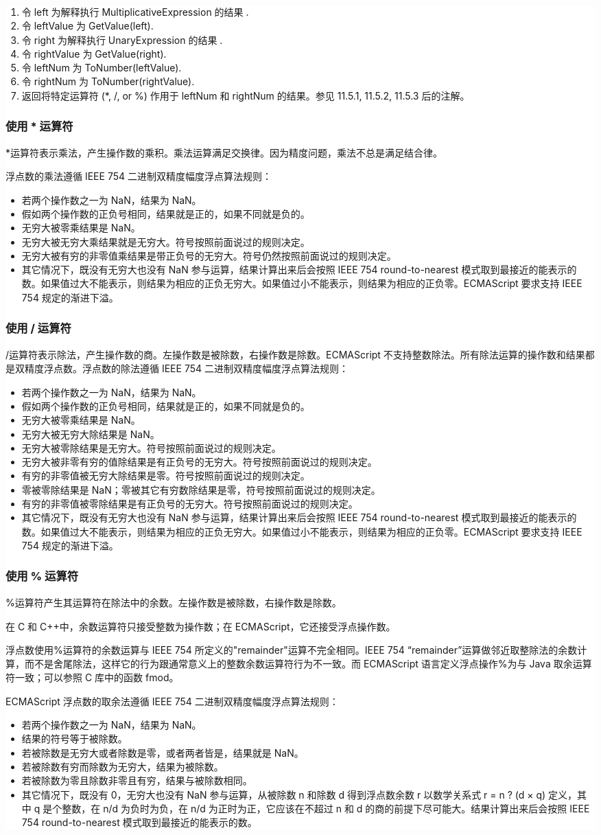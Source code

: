 1.  令 left 为解释执行 MultiplicativeExpression 的结果 .
2.  令 leftValue 为 GetValue(left).
3.  令 right 为解释执行 UnaryExpression 的结果 .
4.  令 rightValue 为 GetValue(right).
5.  令 leftNum 为 ToNumber(leftValue).
6.  令 rightNum 为 ToNumber(rightValue).
7.  返回将特定运算符 (*, /, or %) 作用于 leftNum 和 rightNum 的结果。参见 11.5.1, 11.5.2, 11.5.3 后的注解。

### 使用 * 运算符

*运算符表示乘法，产生操作数的乘积。乘法运算满足交换律。因为精度问题，乘法不总是满足结合律。

浮点数的乘法遵循 IEEE 754 二进制双精度幅度浮点算法规则：

*   若两个操作数之一为 NaN，结果为 NaN。
*   假如两个操作数的正负号相同，结果就是正的，如果不同就是负的。
*   无穷大被零乘结果是 NaN。
*   无穷大被无穷大乘结果就是无穷大。符号按照前面说过的规则决定。
*   无穷大被有穷的非零值乘结果是带正负号的无穷大。符号仍然按照前面说过的规则决定。
*   其它情况下，既没有无穷大也没有 NaN 参与运算，结果计算出来后会按照 IEEE 754 round-to-nearest 模式取到最接近的能表示的数。如果值过大不能表示，则结果为相应的正负无穷大。如果值过小不能表示，则结果为相应的正负零。ECMAScript 要求支持 IEEE 754 规定的渐进下溢。

### 使用 / 运算符

/运算符表示除法，产生操作数的商。左操作数是被除数，右操作数是除数。ECMAScript 不支持整数除法。所有除法运算的操作数和结果都是双精度浮点数。浮点数的除法遵循 IEEE 754 二进制双精度幅度浮点算法规则：

*   若两个操作数之一为 NaN，结果为 NaN。
*   假如两个操作数的正负号相同，结果就是正的，如果不同就是负的。
*   无穷大被零乘结果是 NaN。
*   无穷大被无穷大除结果是 NaN。
*   无穷大被零除结果是无穷大。符号按照前面说过的规则决定。
*   无穷大被非零有穷的值除结果是有正负号的无穷大。符号按照前面说过的规则决定。
*   有穷的非零值被无穷大除结果是零。符号按照前面说过的规则决定。
*   零被零除结果是 NaN；零被其它有穷数除结果是零，符号按照前面说过的规则决定。
*   有穷的非零值被零除结果是有正负号的无穷大。符号按照前面说过的规则决定。
*   其它情况下，既没有无穷大也没有 NaN 参与运算，结果计算出来后会按照 IEEE 754 round-to-nearest 模式取到最接近的能表示的数。如果值过大不能表示，则结果为相应的正负无穷大。如果值过小不能表示，则结果为相应的正负零。ECMAScript 要求支持 IEEE 754 规定的渐进下溢。

### 使用 % 运算符

%运算符产生其运算符在除法中的余数。左操作数是被除数，右操作数是除数。

在 C 和 C++中，余数运算符只接受整数为操作数；在 ECMAScript，它还接受浮点操作数。

浮点数使用%运算符的余数运算与 IEEE 754 所定义的"remainder"运算不完全相同。IEEE 754 “remainder”运算做邻近取整除法的余数计算，而不是舍尾除法，这样它的行为跟通常意义上的整数余数运算符行为不一致。而 ECMAScript 语言定义浮点操作%为与 Java 取余运算符一致；可以参照 C 库中的函数 fmod。

ECMAScript 浮点数的取余法遵循 IEEE 754 二进制双精度幅度浮点算法规则：

*   若两个操作数之一为 NaN，结果为 NaN。
*   结果的符号等于被除数。
*   若被除数是无穷大或者除数是零，或者两者皆是，结果就是 NaN。
*   若被除数有穷而除数为无穷大，结果为被除数。
*   若被除数为零且除数非零且有穷，结果与被除数相同。
*   其它情况下，既没有 0，无穷大也没有 NaN 参与运算，从被除数 n 和除数 d 得到浮点数余数 r 以数学关系式 r = n ? (d × q) 定义，其中 q 是个整数，在 n/d 为负时为负，在 n/d 为正时为正，它应该在不超过 n 和 d 的商的前提下尽可能大。结果计算出来后会按照 IEEE 754 round-to-nearest 模式取到最接近的能表示的数。

